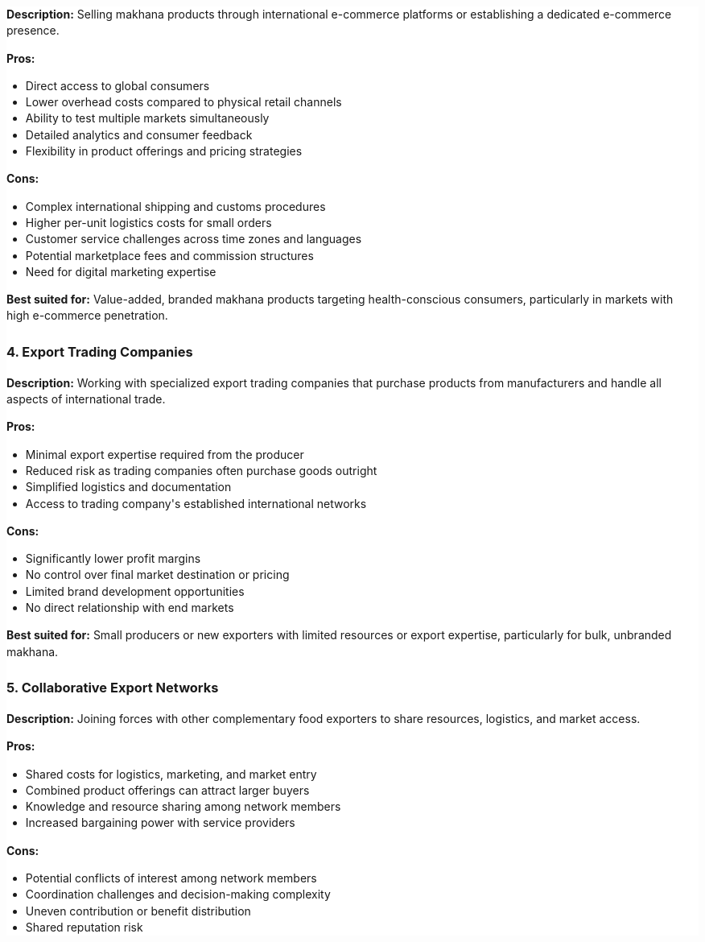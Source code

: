 **Description:** Selling makhana products through international e-commerce platforms or establishing a dedicated e-commerce presence.

**Pros:**
- Direct access to global consumers
- Lower overhead costs compared to physical retail channels
- Ability to test multiple markets simultaneously
- Detailed analytics and consumer feedback
- Flexibility in product offerings and pricing strategies

**Cons:**
- Complex international shipping and customs procedures
- Higher per-unit logistics costs for small orders
- Customer service challenges across time zones and languages
- Potential marketplace fees and commission structures
- Need for digital marketing expertise

**Best suited for:** Value-added, branded makhana products targeting health-conscious consumers, particularly in markets with high e-commerce penetration.

### 4. Export Trading Companies

**Description:** Working with specialized export trading companies that purchase products from manufacturers and handle all aspects of international trade.

**Pros:**
- Minimal export expertise required from the producer
- Reduced risk as trading companies often purchase goods outright
- Simplified logistics and documentation
- Access to trading company's established international networks

**Cons:**
- Significantly lower profit margins
- No control over final market destination or pricing
- Limited brand development opportunities
- No direct relationship with end markets

**Best suited for:** Small producers or new exporters with limited resources or export expertise, particularly for bulk, unbranded makhana.

### 5. Collaborative Export Networks

**Description:** Joining forces with other complementary food exporters to share resources, logistics, and market access.

**Pros:**
- Shared costs for logistics, marketing, and market entry
- Combined product offerings can attract larger buyers
- Knowledge and resource sharing among network members
- Increased bargaining power with service providers

**Cons:**
- Potential conflicts of interest among network members
- Coordination challenges and decision-making complexity
- Uneven contribution or benefit distribution
- Shared reputation risk
